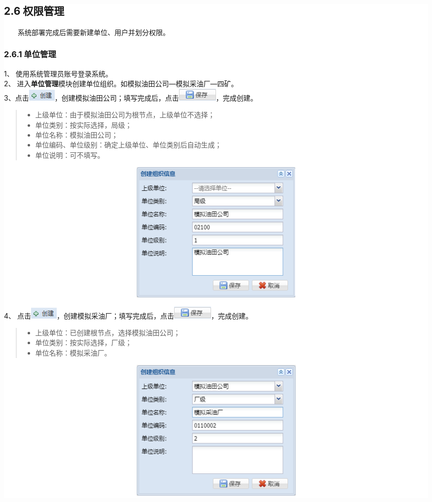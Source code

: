 <h2><a name="2.6权限管理"></a>2.6 权限管理</h2>

&emsp;&emsp;系统部署完成后需要新建单位、用户并划分权限。

<h3><a name="2.6.1单位管理"></a>2.6.1 单位管理</h3>

1、 使用系统管理员账号登录系统。  
2、 进入**单位管理**模块创建单位组织。如模拟油田公司—模拟采油厂—四矿。  
3、点击![创建按钮](./images/PNG/015.png?raw=true)，创建模拟油田公司；填写完成后，点击![保存按钮](./images/PNG/016.png?raw=true)，完成创建。  
>- 上级单位：由于模拟油田公司为根节点，上级单位不选择；  
>- 单位类别：按实际选择，局级；  
>- 单位名称：模拟油田公司；  
>- 单位编码、单位级别：确定上级单位、单位类别后自动生成；  
>- 单位说明：可不填写。 

![创建模拟油田公司](./images/PNG/040.png?raw=true)

4、 点击![创建按钮](./images/PNG/015.png?raw=true)，创建模拟采油厂；填写完成后，点击![保存按钮](./images/PNG/016.png?raw=true)，完成创建。  
>- 上级单位：已创建根节点，选择模拟油田公司；  
>- 单位类别：按实际选择，厂级；
>- 单位名称：模拟采油厂。  

![创建模拟采油厂](./images/PNG/041.png?raw=true)
